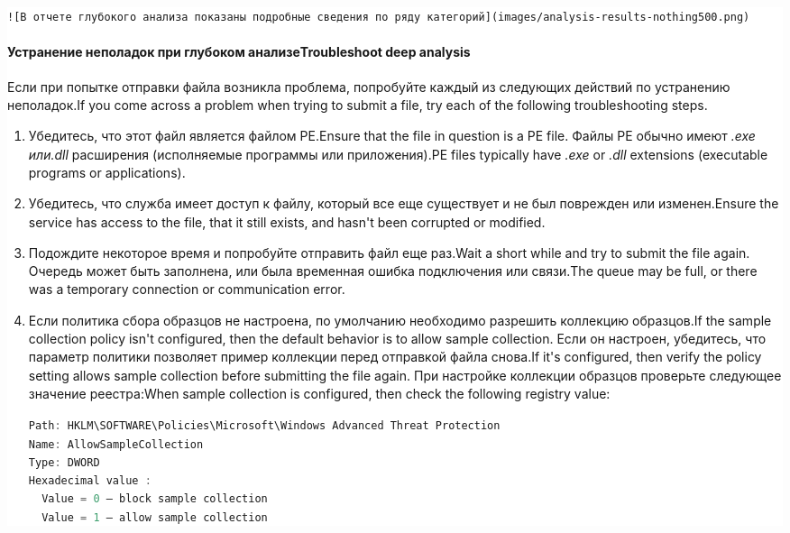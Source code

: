     ![В отчете глубокого анализа показаны подробные сведения по ряду категорий](images/analysis-results-nothing500.png)

#### <a name="troubleshoot-deep-analysis"></a><span data-ttu-id="16b9e-289">Устранение неполадок при глубоком анализе</span><span class="sxs-lookup"><span data-stu-id="16b9e-289">Troubleshoot deep analysis</span></span>

<span data-ttu-id="16b9e-290">Если при попытке отправки файла возникла проблема, попробуйте каждый из следующих действий по устранению неполадок.</span><span class="sxs-lookup"><span data-stu-id="16b9e-290">If you come across a problem when trying to submit a file, try each of the following troubleshooting steps.</span></span>

1. <span data-ttu-id="16b9e-291">Убедитесь, что этот файл является файлом PE.</span><span class="sxs-lookup"><span data-stu-id="16b9e-291">Ensure that the file in question is a PE file.</span></span> <span data-ttu-id="16b9e-292">Файлы PE обычно имеют _.exe_ _или.dll_ расширения (исполняемые программы или приложения).</span><span class="sxs-lookup"><span data-stu-id="16b9e-292">PE files typically have _.exe_ or _.dll_ extensions (executable programs or applications).</span></span>
2. <span data-ttu-id="16b9e-293">Убедитесь, что служба имеет доступ к файлу, который все еще существует и не был поврежден или изменен.</span><span class="sxs-lookup"><span data-stu-id="16b9e-293">Ensure the service has access to the file, that it still exists, and hasn't been corrupted or modified.</span></span>
3. <span data-ttu-id="16b9e-294">Подождите некоторое время и попробуйте отправить файл еще раз.</span><span class="sxs-lookup"><span data-stu-id="16b9e-294">Wait a short while and try to submit the file again.</span></span> <span data-ttu-id="16b9e-295">Очередь может быть заполнена, или была временная ошибка подключения или связи.</span><span class="sxs-lookup"><span data-stu-id="16b9e-295">The queue may be full, or there was a temporary connection or communication error.</span></span>
4. <span data-ttu-id="16b9e-296">Если политика сбора образцов не настроена, по умолчанию необходимо разрешить коллекцию образцов.</span><span class="sxs-lookup"><span data-stu-id="16b9e-296">If the sample collection policy isn't configured, then the default behavior is to allow sample collection.</span></span> <span data-ttu-id="16b9e-297">Если он настроен, убедитесь, что параметр политики позволяет пример коллекции перед отправкой файла снова.</span><span class="sxs-lookup"><span data-stu-id="16b9e-297">If it's configured, then verify the policy setting allows sample collection before submitting the file again.</span></span> <span data-ttu-id="16b9e-298">При настройке коллекции образцов проверьте следующее значение реестра:</span><span class="sxs-lookup"><span data-stu-id="16b9e-298">When sample collection is configured, then check the following registry value:</span></span>

    ```powershell
    Path: HKLM\SOFTWARE\Policies\Microsoft\Windows Advanced Threat Protection
    Name: AllowSampleCollection
    Type: DWORD
    Hexadecimal value :
      Value = 0 – block sample collection
      Value = 1 – allow sample collection
    ```
